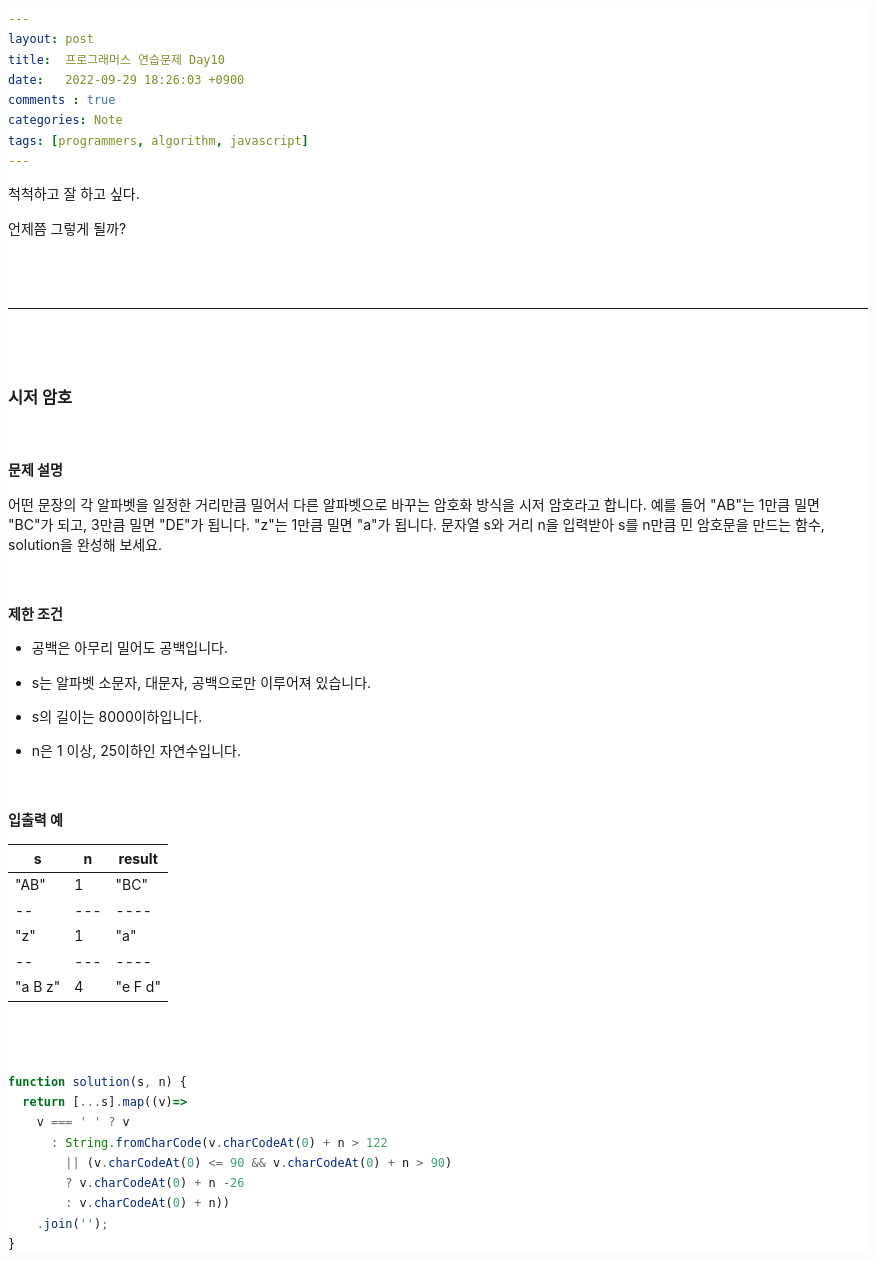 ```yaml
---
layout: post
title:  프로그래머스 연습문제 Day10
date:   2022-09-29 18:26:03 +0900
comments : true
categories: Note
tags: [programmers, algorithm, javascript]
---
```



척척하고 잘 하고 싶다.

언제쯤 그렇게 될까?

<br><br>
<hr>
<br><br>

### 시저 암호

<br>

**문제 설명**

어떤 문장의 각 알파벳을 일정한 거리만큼 밀어서 다른 알파벳으로 바꾸는 암호화 방식을 시저 암호라고 합니다. 예를 들어 "AB"는 1만큼 밀면 "BC"가 되고, 3만큼 밀면 "DE"가 됩니다. "z"는 1만큼 밀면 "a"가 됩니다. 문자열 s와 거리 n을 입력받아 s를 n만큼 민 암호문을 만드는 함수, solution을 완성해 보세요.

<br>

**제한 조건**

- 공백은 아무리 밀어도 공백입니다.

- s는 알파벳 소문자, 대문자, 공백으로만 이루어져 있습니다.

- s의 길이는 8000이하입니다.

- n은 1 이상, 25이하인 자연수입니다.

<br>

**입출력 예**

s | n | result
-- | --- | ----
"AB" | 1 | "BC"
-- | --- | ----
"z" | 1 | "a"
-- | --- | ----
"a B z" | 4 | "e F d"

<br><br>

```javascript
function solution(s, n) {
  return [...s].map((v)=> 
    v === ' ' ? v 
      : String.fromCharCode(v.charCodeAt(0) + n > 122 
        || (v.charCodeAt(0) <= 90 && v.charCodeAt(0) + n > 90)
        ? v.charCodeAt(0) + n -26 
        : v.charCodeAt(0) + n))
    .join('');
}
```
